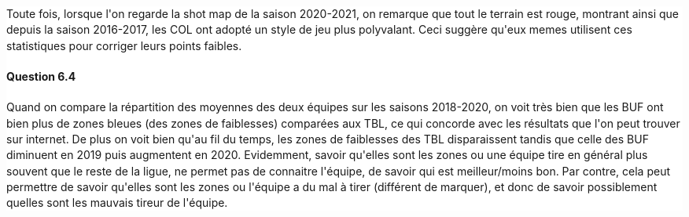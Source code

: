 Toute fois, lorsque l'on regarde la shot map de la saison 2020-2021, on remarque que tout le terrain est rouge, montrant ainsi que depuis la saison 2016-2017, les COL ont adopté un style de jeu plus polyvalant. Ceci suggère qu'eux memes utilisent ces statistiques pour corriger leurs points faibles.

#### Question 6.4

Quand on compare la répartition des moyennes des deux équipes sur les saisons 2018-2020, on voit très bien que les BUF ont bien plus de zones bleues (des zones de faiblesses) comparées aux TBL, ce qui concorde avec les résultats que l'on peut trouver sur internet.
De plus on voit bien qu'au fil du temps, les zones de faiblesses des TBL disparaissent tandis que celle des BUF diminuent en 2019 puis augmentent en 2020.
Evidemment, savoir qu'elles sont les zones ou une équipe tire en général plus souvent que le reste de la ligue, ne permet pas de connaitre l'équipe, de savoir qui est meilleur/moins bon. Par contre, cela peut permettre de savoir qu'elles sont les zones ou l'équipe a du mal à tirer (différent de marquer), et donc de savoir possiblement quelles sont les mauvais tireur de l'équipe.
